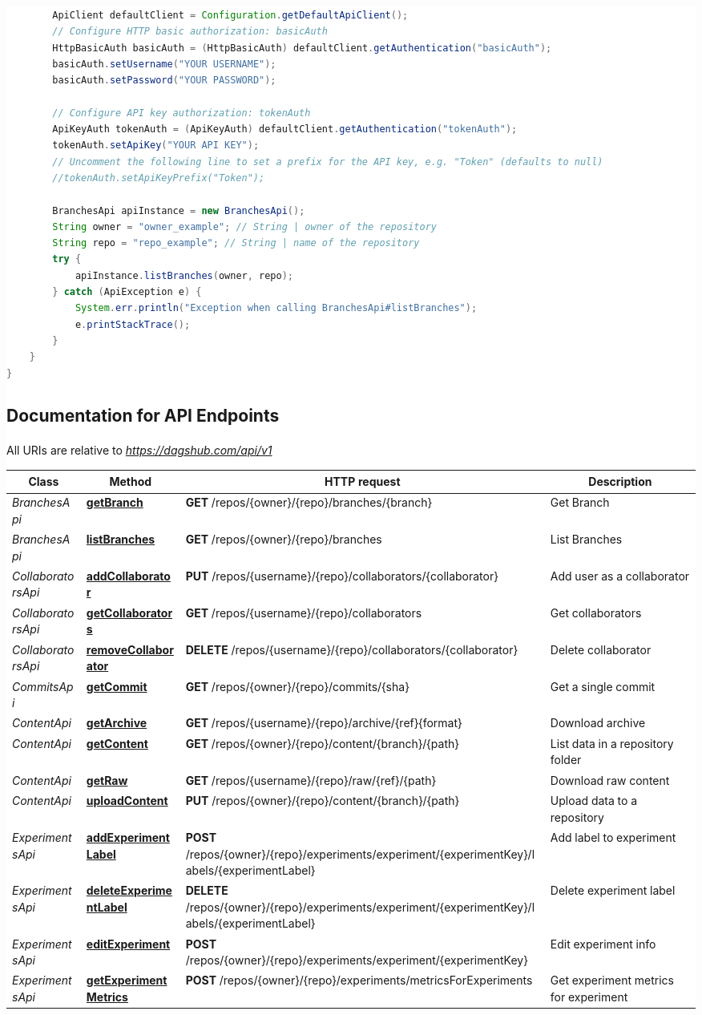 ```java
        ApiClient defaultClient = Configuration.getDefaultApiClient();
        // Configure HTTP basic authorization: basicAuth
        HttpBasicAuth basicAuth = (HttpBasicAuth) defaultClient.getAuthentication("basicAuth");
        basicAuth.setUsername("YOUR USERNAME");
        basicAuth.setPassword("YOUR PASSWORD");

        // Configure API key authorization: tokenAuth
        ApiKeyAuth tokenAuth = (ApiKeyAuth) defaultClient.getAuthentication("tokenAuth");
        tokenAuth.setApiKey("YOUR API KEY");
        // Uncomment the following line to set a prefix for the API key, e.g. "Token" (defaults to null)
        //tokenAuth.setApiKeyPrefix("Token");

        BranchesApi apiInstance = new BranchesApi();
        String owner = "owner_example"; // String | owner of the repository
        String repo = "repo_example"; // String | name of the repository
        try {
            apiInstance.listBranches(owner, repo);
        } catch (ApiException e) {
            System.err.println("Exception when calling BranchesApi#listBranches");
            e.printStackTrace();
        }
    }
}
```

## Documentation for API Endpoints

All URIs are relative to *https://dagshub.com/api/v1*

Class | Method | HTTP request | Description
------------ | ------------- | ------------- | -------------
*BranchesApi* | [**getBranch**](docs/BranchesApi.md#getBranch) | **GET** /repos/{owner}/{repo}/branches/{branch} | Get Branch
*BranchesApi* | [**listBranches**](docs/BranchesApi.md#listBranches) | **GET** /repos/{owner}/{repo}/branches | List Branches
*CollaboratorsApi* | [**addCollaborator**](docs/CollaboratorsApi.md#addCollaborator) | **PUT** /repos/{username}/{repo}/collaborators/{collaborator} | Add user as a collaborator
*CollaboratorsApi* | [**getCollaborators**](docs/CollaboratorsApi.md#getCollaborators) | **GET** /repos/{username}/{repo}/collaborators | Get collaborators
*CollaboratorsApi* | [**removeCollaborator**](docs/CollaboratorsApi.md#removeCollaborator) | **DELETE** /repos/{username}/{repo}/collaborators/{collaborator} | Delete collaborator
*CommitsApi* | [**getCommit**](docs/CommitsApi.md#getCommit) | **GET** /repos/{owner}/{repo}/commits/{sha} | Get a single commit
*ContentApi* | [**getArchive**](docs/ContentApi.md#getArchive) | **GET** /repos/{username}/{repo}/archive/{ref}{format} | Download archive
*ContentApi* | [**getContent**](docs/ContentApi.md#getContent) | **GET** /repos/{owner}/{repo}/content/{branch}/{path} | List data in a repository folder
*ContentApi* | [**getRaw**](docs/ContentApi.md#getRaw) | **GET** /repos/{username}/{repo}/raw/{ref}/{path} | Download raw content
*ContentApi* | [**uploadContent**](docs/ContentApi.md#uploadContent) | **PUT** /repos/{owner}/{repo}/content/{branch}/{path} | Upload data to a repository
*ExperimentsApi* | [**addExperimentLabel**](docs/ExperimentsApi.md#addExperimentLabel) | **POST** /repos/{owner}/{repo}/experiments/experiment/{experimentKey}/labels/{experimentLabel} | Add label to experiment
*ExperimentsApi* | [**deleteExperimentLabel**](docs/ExperimentsApi.md#deleteExperimentLabel) | **DELETE** /repos/{owner}/{repo}/experiments/experiment/{experimentKey}/labels/{experimentLabel} | Delete experiment label
*ExperimentsApi* | [**editExperiment**](docs/ExperimentsApi.md#editExperiment) | **POST** /repos/{owner}/{repo}/experiments/experiment/{experimentKey} | Edit experiment info
*ExperimentsApi* | [**getExperimentMetrics**](docs/ExperimentsApi.md#getExperimentMetrics) | **POST** /repos/{owner}/{repo}/experiments/metricsForExperiments | Get experiment metrics for experiment